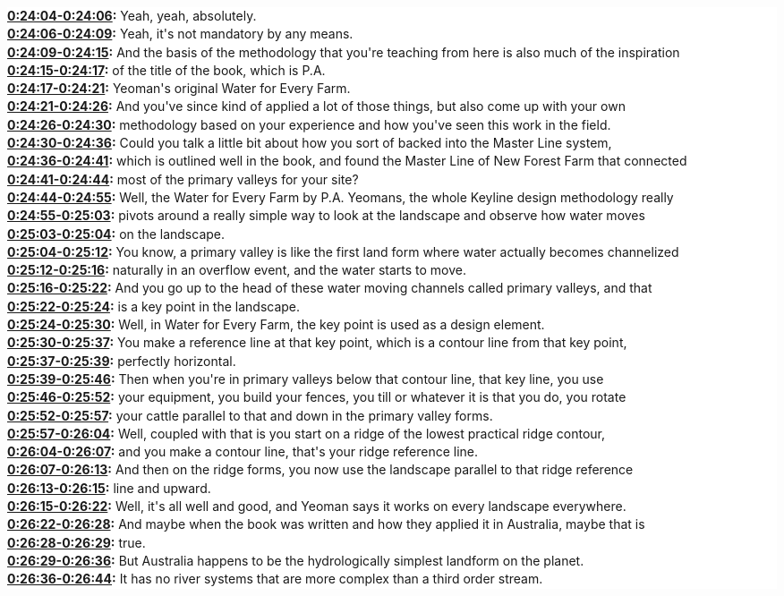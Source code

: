 **[0:24:04-0:24:06](https://regenerativeskills.com/mark-shepard-water-for-any-farm/#t=0:24:04):**  Yeah, yeah, absolutely.  
**[0:24:06-0:24:09](https://regenerativeskills.com/mark-shepard-water-for-any-farm/#t=0:24:06):**  Yeah, it's not mandatory by any means.  
**[0:24:09-0:24:15](https://regenerativeskills.com/mark-shepard-water-for-any-farm/#t=0:24:09):**  And the basis of the methodology that you're teaching from here is also much of the inspiration  
**[0:24:15-0:24:17](https://regenerativeskills.com/mark-shepard-water-for-any-farm/#t=0:24:15):**  of the title of the book, which is P.A.  
**[0:24:17-0:24:21](https://regenerativeskills.com/mark-shepard-water-for-any-farm/#t=0:24:17):**  Yeoman's original Water for Every Farm.  
**[0:24:21-0:24:26](https://regenerativeskills.com/mark-shepard-water-for-any-farm/#t=0:24:21):**  And you've since kind of applied a lot of those things, but also come up with your own  
**[0:24:26-0:24:30](https://regenerativeskills.com/mark-shepard-water-for-any-farm/#t=0:24:26):**  methodology based on your experience and how you've seen this work in the field.  
**[0:24:30-0:24:36](https://regenerativeskills.com/mark-shepard-water-for-any-farm/#t=0:24:30):**  Could you talk a little bit about how you sort of backed into the Master Line system,  
**[0:24:36-0:24:41](https://regenerativeskills.com/mark-shepard-water-for-any-farm/#t=0:24:36):**  which is outlined well in the book, and found the Master Line of New Forest Farm that connected  
**[0:24:41-0:24:44](https://regenerativeskills.com/mark-shepard-water-for-any-farm/#t=0:24:41):**  most of the primary valleys for your site?  
**[0:24:44-0:24:55](https://regenerativeskills.com/mark-shepard-water-for-any-farm/#t=0:24:44):**  Well, the Water for Every Farm by P.A. Yeomans, the whole Keyline design methodology really  
**[0:24:55-0:25:03](https://regenerativeskills.com/mark-shepard-water-for-any-farm/#t=0:24:55):**  pivots around a really simple way to look at the landscape and observe how water moves  
**[0:25:03-0:25:04](https://regenerativeskills.com/mark-shepard-water-for-any-farm/#t=0:25:03):**  on the landscape.  
**[0:25:04-0:25:12](https://regenerativeskills.com/mark-shepard-water-for-any-farm/#t=0:25:04):**  You know, a primary valley is like the first land form where water actually becomes channelized  
**[0:25:12-0:25:16](https://regenerativeskills.com/mark-shepard-water-for-any-farm/#t=0:25:12):**  naturally in an overflow event, and the water starts to move.  
**[0:25:16-0:25:22](https://regenerativeskills.com/mark-shepard-water-for-any-farm/#t=0:25:16):**  And you go up to the head of these water moving channels called primary valleys, and that  
**[0:25:22-0:25:24](https://regenerativeskills.com/mark-shepard-water-for-any-farm/#t=0:25:22):**  is a key point in the landscape.  
**[0:25:24-0:25:30](https://regenerativeskills.com/mark-shepard-water-for-any-farm/#t=0:25:24):**  Well, in Water for Every Farm, the key point is used as a design element.  
**[0:25:30-0:25:37](https://regenerativeskills.com/mark-shepard-water-for-any-farm/#t=0:25:30):**  You make a reference line at that key point, which is a contour line from that key point,  
**[0:25:37-0:25:39](https://regenerativeskills.com/mark-shepard-water-for-any-farm/#t=0:25:37):**  perfectly horizontal.  
**[0:25:39-0:25:46](https://regenerativeskills.com/mark-shepard-water-for-any-farm/#t=0:25:39):**  Then when you're in primary valleys below that contour line, that key line, you use  
**[0:25:46-0:25:52](https://regenerativeskills.com/mark-shepard-water-for-any-farm/#t=0:25:46):**  your equipment, you build your fences, you till or whatever it is that you do, you rotate  
**[0:25:52-0:25:57](https://regenerativeskills.com/mark-shepard-water-for-any-farm/#t=0:25:52):**  your cattle parallel to that and down in the primary valley forms.  
**[0:25:57-0:26:04](https://regenerativeskills.com/mark-shepard-water-for-any-farm/#t=0:25:57):**  Well, coupled with that is you start on a ridge of the lowest practical ridge contour,  
**[0:26:04-0:26:07](https://regenerativeskills.com/mark-shepard-water-for-any-farm/#t=0:26:04):**  and you make a contour line, that's your ridge reference line.  
**[0:26:07-0:26:13](https://regenerativeskills.com/mark-shepard-water-for-any-farm/#t=0:26:07):**  And then on the ridge forms, you now use the landscape parallel to that ridge reference  
**[0:26:13-0:26:15](https://regenerativeskills.com/mark-shepard-water-for-any-farm/#t=0:26:13):**  line and upward.  
**[0:26:15-0:26:22](https://regenerativeskills.com/mark-shepard-water-for-any-farm/#t=0:26:15):**  Well, it's all well and good, and Yeoman says it works on every landscape everywhere.  
**[0:26:22-0:26:28](https://regenerativeskills.com/mark-shepard-water-for-any-farm/#t=0:26:22):**  And maybe when the book was written and how they applied it in Australia, maybe that is  
**[0:26:28-0:26:29](https://regenerativeskills.com/mark-shepard-water-for-any-farm/#t=0:26:28):**  true.  
**[0:26:29-0:26:36](https://regenerativeskills.com/mark-shepard-water-for-any-farm/#t=0:26:29):**  But Australia happens to be the hydrologically simplest landform on the planet.  
**[0:26:36-0:26:44](https://regenerativeskills.com/mark-shepard-water-for-any-farm/#t=0:26:36):**  It has no river systems that are more complex than a third order stream.  